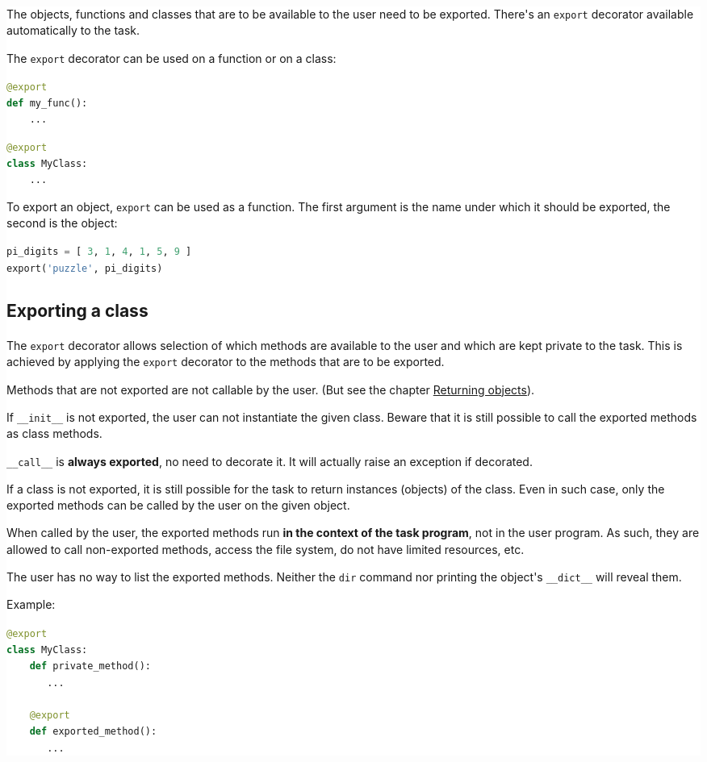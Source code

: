 The objects, functions and classes that are to be available to the user need
to be exported. There's an `export` decorator available automatically to the
task.

The `export` decorator can be used on a function or on a class:

```python
@export
def my_func():
    ...
```

```python
@export
class MyClass:
    ...
```

To export an object, `export` can be used as a function. The first argument
is the name under which it should be exported, the second is the object:

```python
pi_digits = [ 3, 1, 4, 1, 5, 9 ]
export('puzzle', pi_digits)
```

## Exporting a class

The `export` decorator allows selection of which methods are available to
the user and which are kept private to the task. This is achieved by
applying the `export` decorator to the methods that are to be exported.

Methods that are not exported are not callable by the user. (But see the
chapter [Returning objects](#returning-objects)).

If `__init__` is not exported, the user can not instantiate the given
class. Beware that it is still possible to call the exported methods as
class methods.

`__call__` is **always exported**, no need to decorate it. It will
actually raise an exception if decorated.

If a class is not exported, it is still possible for the task to return
instances (objects) of the class. Even in such case, only the exported
methods can be called by the user on the given object.

When called by the user, the exported methods run **in the context of the
task program**, not in the user program. As such, they are allowed to call
non-exported methods, access the file system, do not have limited resources,
etc.

The user has no way to list the exported methods. Neither the `dir` command
nor printing the object's `__dict__` will reveal them.

Example:

```python
@export
class MyClass:
    def private_method():
       ...

    @export
    def exported_method():
       ...
```
